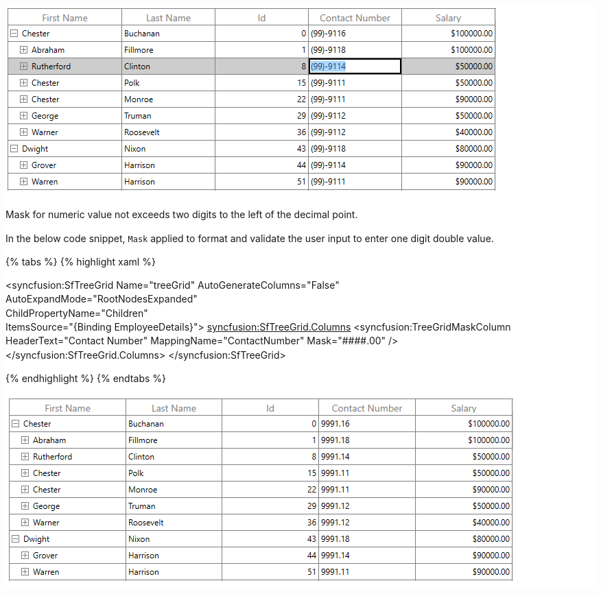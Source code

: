 ![](ColumnTypes_images/ColumnTypes_img19.png)

Mask for numeric value not exceeds two digits to the left of the decimal point. 

In the below code snippet, `Mask` applied to format and validate the user input to enter one digit double value.

{% tabs %}
{% highlight xaml %}

<syncfusion:SfTreeGrid Name="treeGrid"
							AutoGenerateColumns="False"								                                  
							AutoExpandMode="RootNodesExpanded"                    
							ChildPropertyName="Children"                  
							ItemsSource="{Binding EmployeeDetails}">
	<syncfusion:SfTreeGrid.Columns>
		<syncfusion:TreeGridMaskColumn HeaderText="Contact Number"
												   MappingName="ContactNumber"
												   Mask="####.00" />			
	</syncfusion:SfTreeGrid.Columns>
</syncfusion:SfTreeGrid>	

{% endhighlight %}
{% endtabs %}

![](ColumnTypes_images/ColumnTypes_img20.png)

